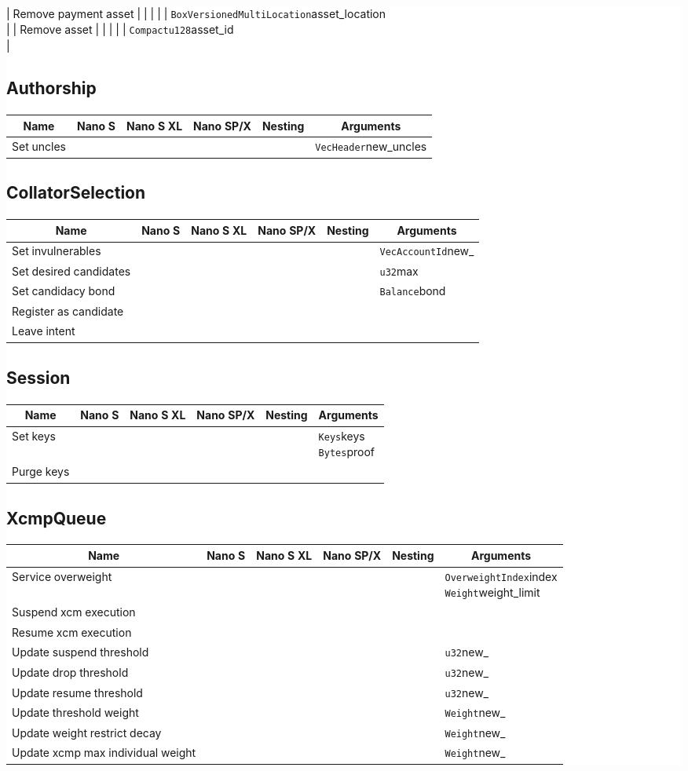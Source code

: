 | Remove payment asset           |        |           |           |         | `BoxVersionedMultiLocation`asset_location<br/>                                   |
| Remove asset                   |        |           |           |         | `Compactu128`asset_id<br/>                                                       |

## Authorship

| Name       | Nano S | Nano S XL | Nano SP/X | Nesting | Arguments                  |
| ---------- | ------ | --------- | --------- | ------- | -------------------------- |
| Set uncles |        |           |           |         | `VecHeader`new_uncles<br/> |

## CollatorSelection

| Name                   | Nano S | Nano S XL | Nano SP/X | Nesting | Arguments                |
| ---------------------- | ------ | --------- | --------- | ------- | ------------------------ |
| Set invulnerables      |        |           |           |         | `VecAccountId`new\_<br/> |
| Set desired candidates |        |           |           |         | `u32`max<br/>            |
| Set candidacy bond     |        |           |           |         | `Balance`bond<br/>       |
| Register as candidate  |        |           |           |         |                          |
| Leave intent           |        |           |           |         |                          |

## Session

| Name       | Nano S | Nano S XL | Nano SP/X | Nesting | Arguments                        |
| ---------- | ------ | --------- | --------- | ------- | -------------------------------- |
| Set keys   |        |           |           |         | `Keys`keys<br/>`Bytes`proof<br/> |
| Purge keys |        |           |           |         |                                  |

## XcmpQueue

| Name                              | Nano S | Nano S XL | Nano SP/X | Nesting | Arguments                                            |
| --------------------------------- | ------ | --------- | --------- | ------- | ---------------------------------------------------- |
| Service overweight                |        |           |           |         | `OverweightIndex`index<br/>`Weight`weight_limit<br/> |
| Suspend xcm execution             |        |           |           |         |                                                      |
| Resume xcm execution              |        |           |           |         |                                                      |
| Update suspend threshold          |        |           |           |         | `u32`new\_<br/>                                      |
| Update drop threshold             |        |           |           |         | `u32`new\_<br/>                                      |
| Update resume threshold           |        |           |           |         | `u32`new\_<br/>                                      |
| Update threshold weight           |        |           |           |         | `Weight`new\_<br/>                                   |
| Update weight restrict decay      |        |           |           |         | `Weight`new\_<br/>                                   |
| Update xcmp max individual weight |        |           |           |         | `Weight`new\_<br/>                                   |
